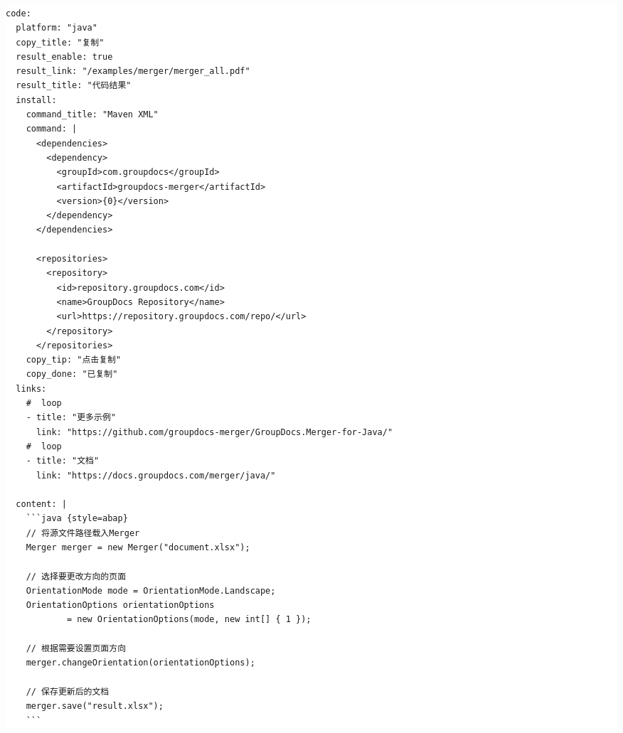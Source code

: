     code:
      platform: "java"
      copy_title: "复制"
      result_enable: true
      result_link: "/examples/merger/merger_all.pdf"
      result_title: "代码结果"
      install:
        command_title: "Maven XML"
        command: |
          <dependencies>
            <dependency>
              <groupId>com.groupdocs</groupId>
              <artifactId>groupdocs-merger</artifactId>
              <version>{0}</version>
            </dependency>
          </dependencies>

          <repositories>
            <repository>
              <id>repository.groupdocs.com</id>
              <name>GroupDocs Repository</name>
              <url>https://repository.groupdocs.com/repo/</url>
            </repository>
          </repositories>
        copy_tip: "点击复制"
        copy_done: "已复制"
      links:
        #  loop
        - title: "更多示例"
          link: "https://github.com/groupdocs-merger/GroupDocs.Merger-for-Java/"
        #  loop
        - title: "文档"
          link: "https://docs.groupdocs.com/merger/java/"
          
      content: |
        ```java {style=abap}
        // 将源文件路径载入Merger
        Merger merger = new Merger("document.xlsx");

        // 选择要更改方向的页面
        OrientationMode mode = OrientationMode.Landscape;
        OrientationOptions orientationOptions 
                = new OrientationOptions(mode, new int[] { 1 });

        // 根据需要设置页面方向
        merger.changeOrientation(orientationOptions);

        // 保存更新后的文档
        merger.save("result.xlsx");
        ```            
